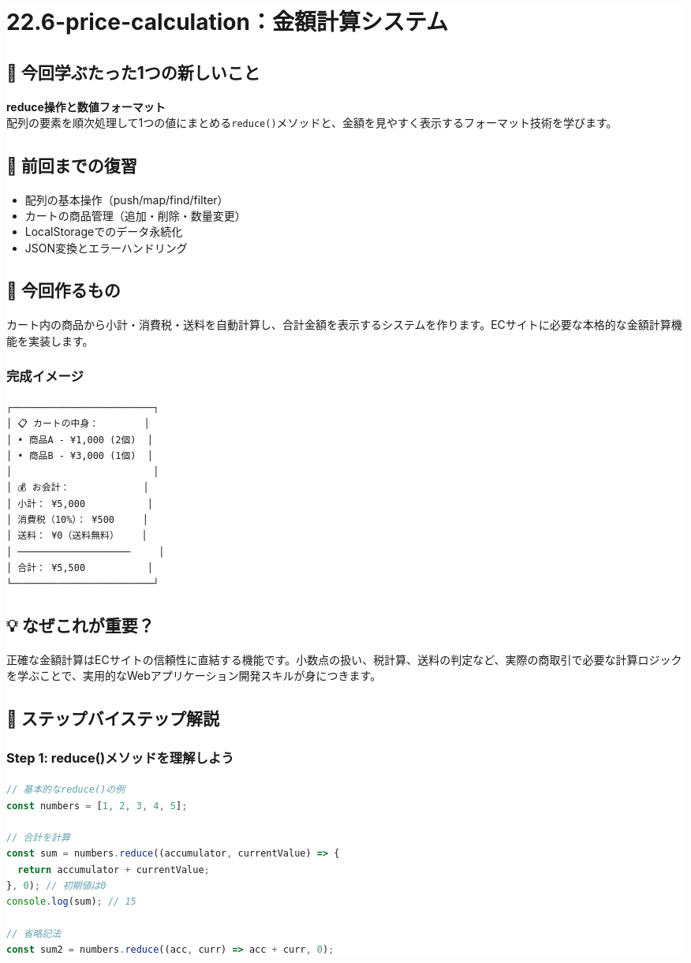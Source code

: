 # 22.6-price-calculation：金額計算システム

## 🎯 今回学ぶたった1つの新しいこと
**reduce操作と数値フォーマット**  
配列の要素を順次処理して1つの値にまとめる`reduce()`メソッドと、金額を見やすく表示するフォーマット技術を学びます。

## 📖 前回までの復習
- 配列の基本操作（push/map/find/filter）
- カートの商品管理（追加・削除・数量変更）
- LocalStorageでのデータ永続化
- JSON変換とエラーハンドリング

## 🚀 今回作るもの
カート内の商品から小計・消費税・送料を自動計算し、合計金額を表示するシステムを作ります。ECサイトに必要な本格的な金額計算機能を実装します。

### 完成イメージ
```
┌─────────────────────────┐
│ 📋 カートの中身：        │
│ • 商品A - ¥1,000 (2個)  │
│ • 商品B - ¥3,000 (1個)  │
│                         │
│ 💰 お会計：             │
│ 小計： ¥5,000           │
│ 消費税（10%）： ¥500     │
│ 送料： ¥0（送料無料）    │
│ ────────────────────     │
│ 合計： ¥5,500           │
└─────────────────────────┘
```

## 💡 なぜこれが重要？
正確な金額計算はECサイトの信頼性に直結する機能です。小数点の扱い、税計算、送料の判定など、実際の商取引で必要な計算ロジックを学ぶことで、実用的なWebアプリケーション開発スキルが身につきます。

## 📝 ステップバイステップ解説

### Step 1: reduce()メソッドを理解しよう
```javascript
// 基本的なreduce()の例
const numbers = [1, 2, 3, 4, 5];

// 合計を計算
const sum = numbers.reduce((accumulator, currentValue) => {
  return accumulator + currentValue;
}, 0); // 初期値は0
console.log(sum); // 15

// 省略記法
const sum2 = numbers.reduce((acc, curr) => acc + curr, 0);
```
